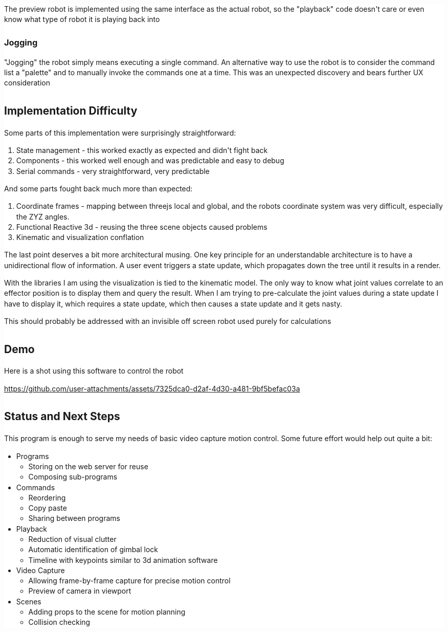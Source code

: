 The preview robot is implemented using the same interface as the actual robot, so the "playback" code doesn't care or even know what type of robot it is playing back into

### Jogging

"Jogging" the robot simply means executing a single command. An alternative way to use the robot is to consider the command list a "palette" and to manually invoke the commands one at a time. This was an unexpected discovery and bears further UX consideration

## Implementation Difficulty

Some parts of this implementation were surprisingly straightforward:
1. State management - this worked exactly as expected and didn't fight back
2. Components - this worked well enough and was predictable and easy to debug
3. Serial commands - very straightforward, very predictable

And some parts fought back much more than expected:
1. Coordinate frames - mapping between threejs local and global, and the robots coordinate system was very difficult, especially the ZYZ angles.
2. Functional Reactive 3d - reusing the three scene objects caused problems
3. Kinematic and visualization conflation

The last point deserves a bit more architectural musing. One key principle for an understandable architecture is to have a unidirectional flow of information. A user event triggers a state update, which propagates down the tree until it results in a render.

With the libraries I am using the visualization is tied to the kinematic model. The only way to know what joint values correlate to an effector position is to display them and query the result. When I am trying to pre-calculate the joint values during a state update I have to display it, which requires a state update, which then causes a state update and it gets nasty.

This should probably be addressed with an invisible off screen robot used purely for calculations

## Demo

Here is a shot using this software to control the robot

![an orbit shot using the tool offset command](./07-implementation/in-practice.mp4)

https://github.com/user-attachments/assets/7325dca0-d2af-4d30-a481-9bf5befac03a


## Status and Next Steps

This program is enough to serve my needs of basic video capture motion control. Some future effort would help out quite a bit:

 - Programs
	 - Storing on the web server for reuse
	 - Composing sub-programs
 - Commands
	 - Reordering
	 - Copy paste
	 - Sharing between programs
 - Playback
	 - Reduction of visual clutter
	 - Automatic identification of gimbal lock
	 - Timeline with keypoints similar to 3d animation software
 - Video Capture
	 - Allowing frame-by-frame capture for precise motion control
	 - Preview of camera in viewport
 - Scenes
	 - Adding props to the scene for motion planning
	 - Collision checking
